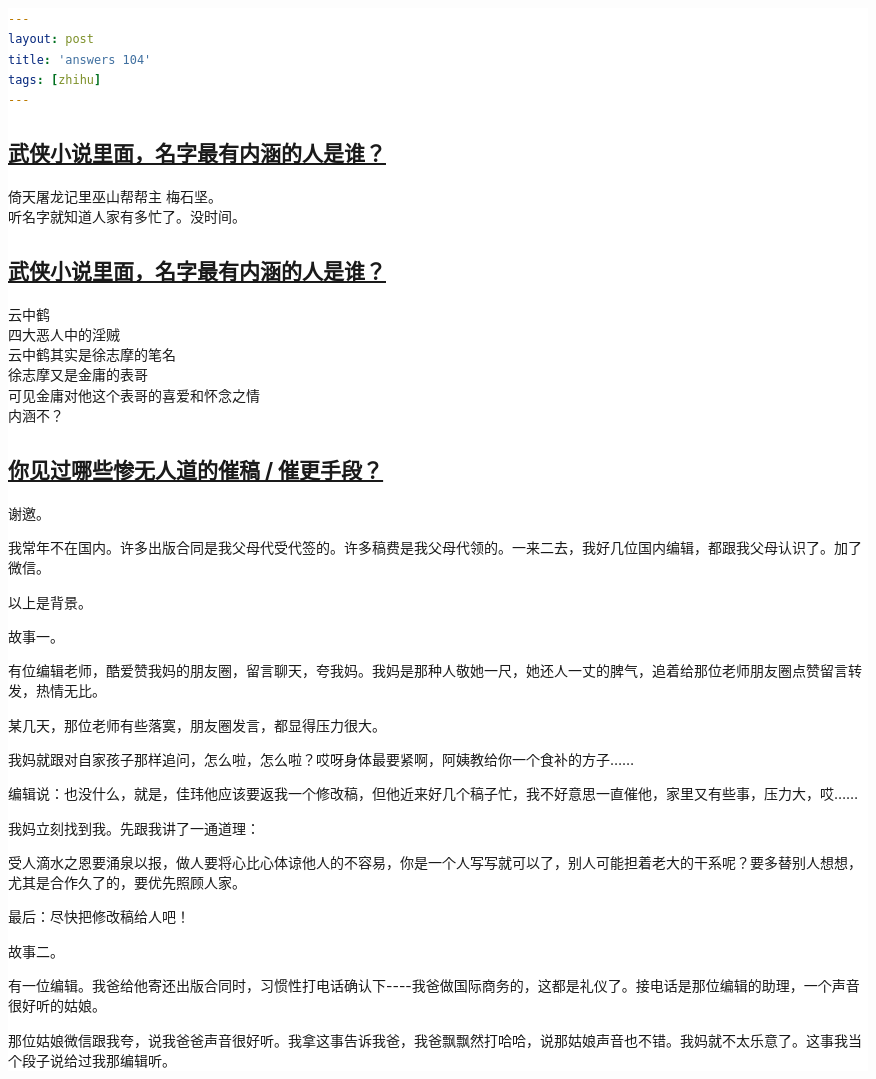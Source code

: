 ```yaml
---
layout: post
title: 'answers 104'
tags: [zhihu]
---
```

## [武侠小说里面，名字最有内涵的人是谁？](https://www.zhihu.com/question/20653649/answer/18395045)
倚天屠龙记里巫山帮帮主 梅石坚。  
听名字就知道人家有多忙了。没时间。


## [武侠小说里面，名字最有内涵的人是谁？](https://www.zhihu.com/question/20653649/answer/19423219)
云中鹤  
四大恶人中的淫贼  
云中鹤其实是徐志摩的笔名  
徐志摩又是金庸的表哥  
可见金庸对他这个表哥的喜爱和怀念之情  
内涵不？


## [你见过哪些惨无人道的催稿 / 催更手段？](https://www.zhihu.com/question/40255537/answer/152976913)
谢邀。

  

我常年不在国内。许多出版合同是我父母代受代签的。许多稿费是我父母代领的。一来二去，我好几位国内编辑，都跟我父母认识了。加了微信。

以上是背景。

  

故事一。

有位编辑老师，酷爱赞我妈的朋友圈，留言聊天，夸我妈。我妈是那种人敬她一尺，她还人一丈的脾气，追着给那位老师朋友圈点赞留言转发，热情无比。

某几天，那位老师有些落寞，朋友圈发言，都显得压力很大。

我妈就跟对自家孩子那样追问，怎么啦，怎么啦？哎呀身体最要紧啊，阿姨教给你一个食补的方子……

编辑说：也没什么，就是，佳玮他应该要返我一个修改稿，但他近来好几个稿子忙，我不好意思一直催他，家里又有些事，压力大，哎……

我妈立刻找到我。先跟我讲了一通道理：

受人滴水之恩要涌泉以报，做人要将心比心体谅他人的不容易，你是一个人写写就可以了，别人可能担着老大的干系呢？要多替别人想想，尤其是合作久了的，要优先照顾人家。

最后：尽快把修改稿给人吧！

  

故事二。

有一位编辑。我爸给他寄还出版合同时，习惯性打电话确认下----我爸做国际商务的，这都是礼仪了。接电话是那位编辑的助理，一个声音很好听的姑娘。

那位姑娘微信跟我夸，说我爸爸声音很好听。我拿这事告诉我爸，我爸飘飘然打哈哈，说那姑娘声音也不错。我妈就不太乐意了。这事我当个段子说给过我那编辑听。
